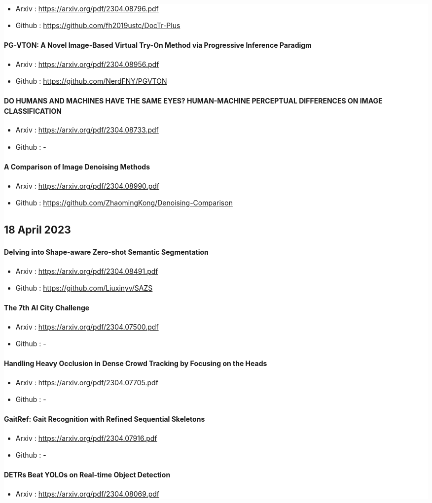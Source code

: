 - Arxiv : https://arxiv.org/pdf/2304.08796.pdf

- Github : https://github.com/fh2019ustc/DocTr-Plus


#### PG-VTON: A Novel Image-Based Virtual Try-On Method via Progressive Inference Paradigm

- Arxiv : https://arxiv.org/pdf/2304.08956.pdf

- Github : https://github.com/NerdFNY/PGVTON


#### DO HUMANS AND MACHINES HAVE THE SAME EYES? HUMAN-MACHINE PERCEPTUAL DIFFERENCES ON IMAGE CLASSIFICATION

- Arxiv : https://arxiv.org/pdf/2304.08733.pdf

- Github : -


#### A Comparison of Image Denoising Methods

- Arxiv : https://arxiv.org/pdf/2304.08990.pdf

- Github : https://github.com/ZhaomingKong/Denoising-Comparison


## 18 April 2023

#### Delving into Shape-aware Zero-shot Semantic Segmentation

- Arxiv : https://arxiv.org/pdf/2304.08491.pdf

- Github : https://github.com/Liuxinyv/SAZS

#### The 7th AI City Challenge

- Arxiv : https://arxiv.org/pdf/2304.07500.pdf

- Github : - 

#### Handling Heavy Occlusion in Dense Crowd Tracking by Focusing on the Heads

- Arxiv : https://arxiv.org/pdf/2304.07705.pdf

- Github : -

#### GaitRef: Gait Recognition with Refined Sequential Skeletons

- Arxiv : https://arxiv.org/pdf/2304.07916.pdf

- Github : -

#### DETRs Beat YOLOs on Real-time Object Detection

- Arxiv : https://arxiv.org/pdf/2304.08069.pdf
